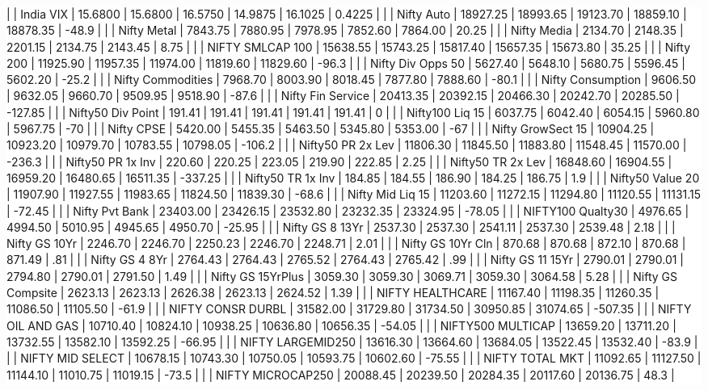 |  | India VIX | 15.6800 | 15.6800 | 16.5750 | 14.9875 | 16.1025 | 0.4225 |
|  | Nifty Auto | 18927.25 | 18993.65 | 19123.70 | 18859.10 | 18878.35 | -48.9 |
|  | Nifty Metal | 7843.75 | 7880.95 | 7978.95 | 7852.60 | 7864.00 | 20.25 |
|  | Nifty Media | 2134.70 | 2148.35 | 2201.15 | 2134.75 | 2143.45 | 8.75 |
|  | NIFTY SMLCAP 100 | 15638.55 | 15743.25 | 15817.40 | 15657.35 | 15673.80 | 35.25 |
|  | Nifty 200 | 11925.90 | 11957.35 | 11974.00 | 11819.60 | 11829.60 | -96.3 |
|  | Nifty Div Opps 50 | 5627.40 | 5648.10 | 5680.75 | 5596.45 | 5602.20 | -25.2 |
|  | Nifty Commodities | 7968.70 | 8003.90 | 8018.45 | 7877.80 | 7888.60 | -80.1 |
|  | Nifty Consumption | 9606.50 | 9632.05 | 9660.70 | 9509.95 | 9518.90 | -87.6 |
|  | Nifty Fin Service | 20413.35 | 20392.15 | 20466.30 | 20242.70 | 20285.50 | -127.85 |
|  | Nifty50 Div Point | 191.41 | 191.41 | 191.41 | 191.41 | 191.41 | 0 |
|  | Nifty100 Liq 15 | 6037.75 | 6042.40 | 6054.15 | 5960.80 | 5967.75 | -70 |
|  | Nifty CPSE | 5420.00 | 5455.35 | 5463.50 | 5345.80 | 5353.00 | -67 |
|  | Nifty GrowSect 15 | 10904.25 | 10923.20 | 10979.70 | 10783.55 | 10798.05 | -106.2 |
|  | Nifty50 PR 2x Lev | 11806.30 | 11845.50 | 11883.80 | 11548.45 | 11570.00 | -236.3 |
|  | Nifty50 PR 1x Inv | 220.60 | 220.25 | 223.05 | 219.90 | 222.85 | 2.25 |
|  | Nifty50 TR 2x Lev | 16848.60 | 16904.55 | 16959.20 | 16480.65 | 16511.35 | -337.25 |
|  | Nifty50 TR 1x Inv | 184.85 | 184.55 | 186.90 | 184.25 | 186.75 | 1.9 |
|  | Nifty50 Value 20 | 11907.90 | 11927.55 | 11983.65 | 11824.50 | 11839.30 | -68.6 |
|  | Nifty Mid Liq 15 | 11203.60 | 11272.15 | 11294.80 | 11120.55 | 11131.15 | -72.45 |
|  | Nifty Pvt Bank | 23403.00 | 23426.15 | 23532.80 | 23232.35 | 23324.95 | -78.05 |
|  | NIFTY100 Qualty30 | 4976.65 | 4994.50 | 5010.95 | 4945.65 | 4950.70 | -25.95 |
|  | Nifty GS 8 13Yr | 2537.30 | 2537.30 | 2541.11 | 2537.30 | 2539.48 | 2.18 |
|  | Nifty GS 10Yr | 2246.70 | 2246.70 | 2250.23 | 2246.70 | 2248.71 | 2.01 |
|  | Nifty GS 10Yr Cln | 870.68 | 870.68 | 872.10 | 870.68 | 871.49 | .81 |
|  | Nifty GS 4 8Yr | 2764.43 | 2764.43 | 2765.52 | 2764.43 | 2765.42 | .99 |
|  | Nifty GS 11 15Yr | 2790.01 | 2790.01 | 2794.80 | 2790.01 | 2791.50 | 1.49 |
|  | Nifty GS 15YrPlus | 3059.30 | 3059.30 | 3069.71 | 3059.30 | 3064.58 | 5.28 |
|  | Nifty GS Compsite | 2623.13 | 2623.13 | 2626.38 | 2623.13 | 2624.52 | 1.39 |
|  | NIFTY HEALTHCARE | 11167.40 | 11198.35 | 11260.35 | 11086.50 | 11105.50 | -61.9 |
|  | NIFTY CONSR DURBL | 31582.00 | 31729.80 | 31734.50 | 30950.85 | 31074.65 | -507.35 |
|  | NIFTY OIL AND GAS | 10710.40 | 10824.10 | 10938.25 | 10636.80 | 10656.35 | -54.05 |
|  | NIFTY500 MULTICAP | 13659.20 | 13711.20 | 13732.55 | 13582.10 | 13592.25 | -66.95 |
|  | NIFTY LARGEMID250 | 13616.30 | 13664.60 | 13684.05 | 13522.45 | 13532.40 | -83.9 |
|  | NIFTY MID SELECT | 10678.15 | 10743.30 | 10750.05 | 10593.75 | 10602.60 | -75.55 |
|  | NIFTY TOTAL MKT | 11092.65 | 11127.50 | 11144.10 | 11010.75 | 11019.15 | -73.5 |
|  | NIFTY MICROCAP250 | 20088.45 | 20239.50 | 20284.35 | 20117.60 | 20136.75 | 48.3 |